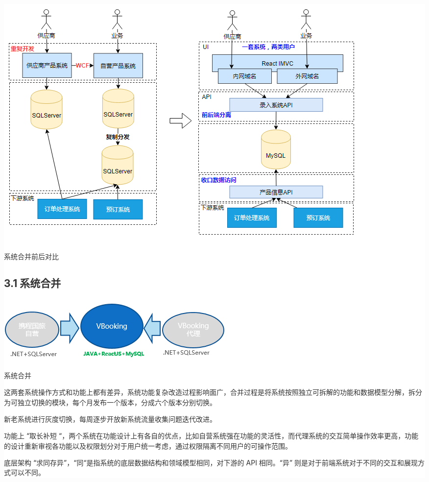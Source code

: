![1720170932337-e6073ff9-a9dc-40c0-9bc0-257e33c1f703.png](./img/BhHXZMUMgi9My5nE/1720170932337-e6073ff9-a9dc-40c0-9bc0-257e33c1f703-237278.png)

<font style="color:rgb(51, 51, 51);">系统合并前后对比</font>

## **<font style="color:rgb(51, 51, 51);">3.1 系统合并</font>**
![1720170932320-4dfd3d6e-6a37-45ff-bfab-5459247fade9.png](./img/BhHXZMUMgi9My5nE/1720170932320-4dfd3d6e-6a37-45ff-bfab-5459247fade9-286565.png)

<font style="color:rgb(51, 51, 51);">系统合并 </font>

<font style="color:rgb(51, 51, 51);">这两套系统操作方式和功能上都有差异，系统功能复杂改造过程影响面广，合并过程是将系统按照独立可拆解的功能和数据模型分解，拆分为可独立切换的模块，每个月发布一个版本，分成六个版本分别切换。</font>

<font style="color:rgb(51, 51, 51);">新老系统进行灰度切换，每周逐步开放新系统流量收集问题迭代改进。</font>

<font style="color:rgb(51, 51, 51);">功能上 “取长补短 “，两个系统在功能设计上有各自的优点，比如自营系统强在功能的灵活性，而代理系统的交互简单操作效率更高，功能的设计重新审视各功能以及权限划分对于用户统一考虑，通过权限隔离不同用户的可操作范围。</font>

<font style="color:rgb(51, 51, 51);">底层架构 “求同存异”，“同“是指系统的底层数据结构和领域模型相同，对下游的 API 相同。“异” 则是对于前端系统对于不同的交互和展现方式可以不同。</font>
